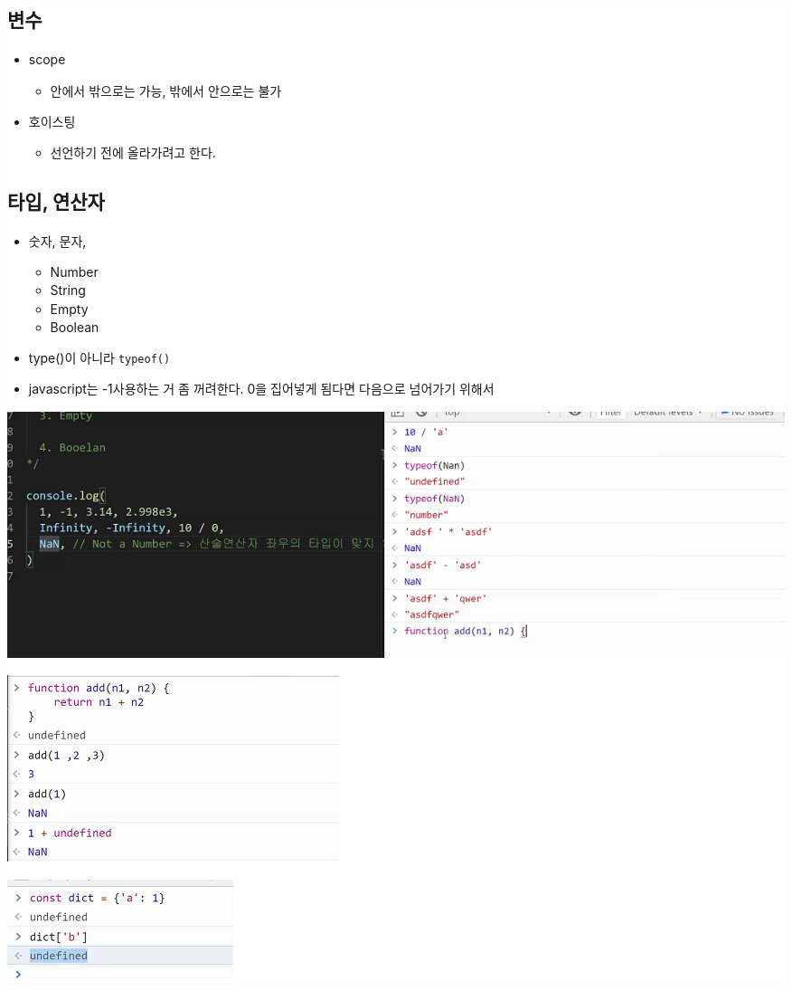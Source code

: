## 변수

- scope
  - 안에서 밖으로는 가능, 밖에서 안으로는 불가

- 호이스팅
  - 선언하기 전에 올라가려고 한다.

## 타입, 연산자

- 숫자, 문자,
  - Number
  - String
  - Empty
  - Boolean

- type()이 아니라 `typeof()`

- javascript는 -1사용하는 거 좀 꺼려한다. 0을 집어넣게 됨다면 다음으로 넘어가기 위해서

![image-20210429125822191](19_Javascript_문법.assets/image-20210429125822191.png)

![image-20210429125916024](19_Javascript_문법.assets/image-20210429125916024.png)

![image-20210429130712489](19_Javascript_문법.assets/image-20210429130712489.png)
